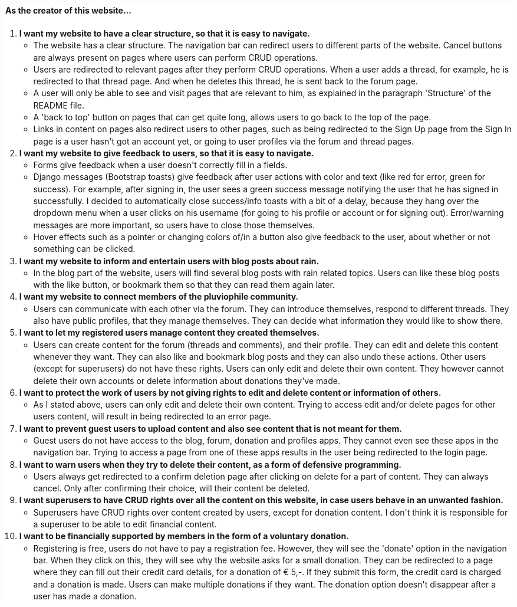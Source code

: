 #### As the creator of this website...
1. **I want my website to have a clear structure, so that it is easy to navigate.**
    - The website has a clear structure. The navigation bar can redirect users to different parts of the website. Cancel buttons are always present on pages where users can perform CRUD operations. 
    - Users are redirected to relevant pages after they perform CRUD operations. When a user adds a thread, for example, he is redirected to that thread page. And when he deletes this thread, he is sent back to the forum page.
    - A user will only be able to see and visit pages that are relevant to him, as explained in the paragraph 'Structure' of the README file.
    - A 'back to top' button on pages that can get quite long, allows users to go back to the top of the page.
    - Links in content on pages also redirect users to other pages, such as being redirected to the Sign Up page from the Sign In page is a user hasn't got an account yet, or going to user profiles via the forum and thread pages.
2. **I want my website to give feedback to users, so that it is easy to navigate.**
    - Forms give feedback when a user doesn't correctly fill in a fields.
    - Django messages (Bootstrap toasts) give feedback after user actions with color and text (like red for error, green for success). For example, after signing in, the user sees a green success message notifying the user that he has signed in successfully. I decided to automatically close success/info toasts with a bit of a delay, because they hang over the dropdown menu when a user clicks on his username (for going to his profile or account or for signing out). Error/warning messages are more important, so users have to close those themselves.
    - Hover effects such as a pointer or changing colors of/in a button also give feedback to the user, about whether or not something can be clicked.
3. **I want my website to inform and entertain users with blog posts about rain.**
    - In the blog part of the website, users will find several blog posts with rain related topics. Users can like these blog posts with the like button, or bookmark them so that they can read them again later.
4. **I want my website to connect members of the pluviophile community.**
    - Users can communicate with each other via the forum. They can introduce themselves, respond to different threads. They also have public profiles, that they manage themselves. They can decide what information they would like to show there. 
5. **I want to let my registered users manage content they created themselves.**
    - Users can create content for the forum (threads and comments), and their profile. They can edit and delete this content whenever they want. They can also like and bookmark blog posts and they can also undo these actions. Other users (except for superusers) do not have these rights. Users can only edit and delete their own content. They however cannot delete their own accounts or delete information about donations they've made. 
6. **I want to protect the work of users by not giving rights to edit and delete content or information of others.**
    - As I stated above, users can only edit and delete their own content. Trying to access edit and/or delete pages for other users content, will result in being redirected to an error page. 
7. **I want to prevent guest users to upload content and also see content that is not meant for them.**
    - Guest users do not have access to the blog, forum, donation and profiles apps. They cannot even see these apps in the navigation bar. Trying to access a page from one of these apps results in the user being redirected to the login page. 
8. **I want to warn users when they try to delete their content, as a form of defensive programming.**
    - Users always get redirected to a confirm deletion page after clicking on delete for a part of content. They can always cancel. Only after confirming their choice, will their content be deleted. 
9. **I want superusers to have CRUD rights over all the content on this website, in case users behave in an unwanted fashion.**
    - Superusers have CRUD rights over content created by users, except for donation content. I don't think it is responsible for a superuser to be able to edit financial content. 
10. **I want to be financially supported by members in the form of a voluntary donation.**
    - Registering is free, users do not have to pay a registration fee. However, they will see the 'donate' option in the navigation bar. When they click on this, they will see why the website asks for a small donation. They can be redirected to a page where they can fill out their credit card details, for a donation of € 5,-. If they submit this form, the credit card is charged and a donation is made. Users can make multiple donations if they want. The donation option doesn't disappear after a user has made a donation. 
